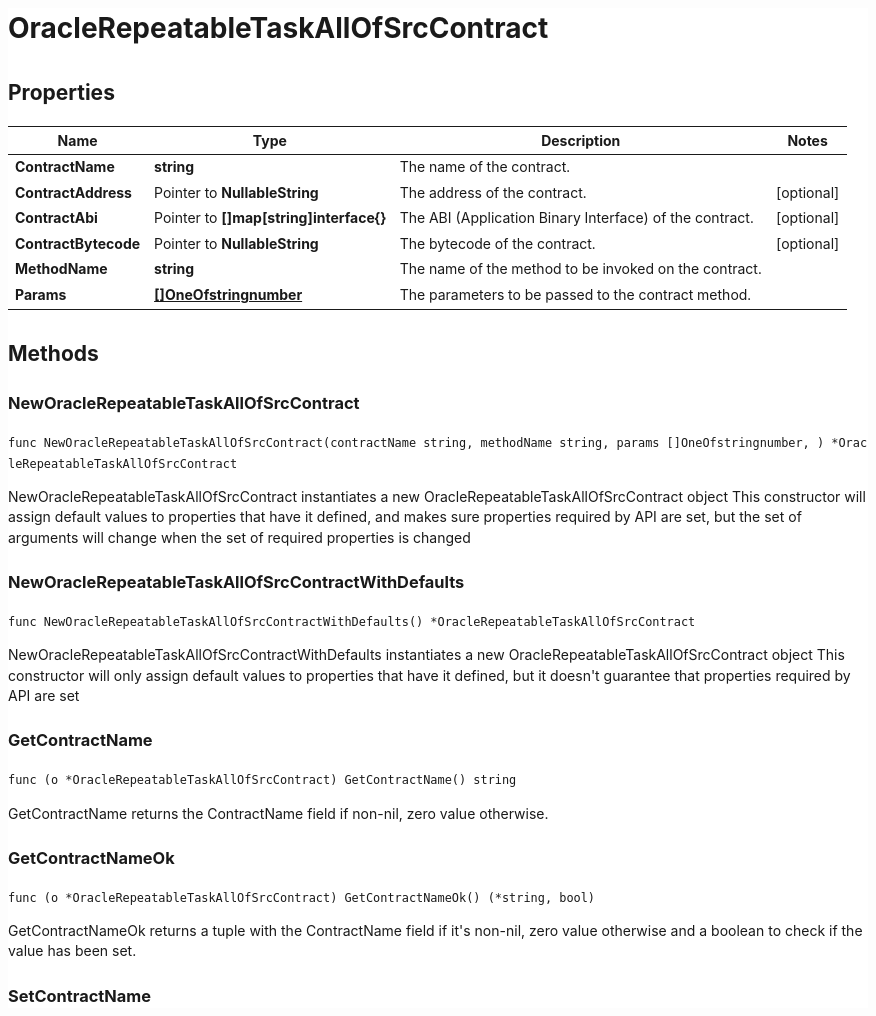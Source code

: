 # OracleRepeatableTaskAllOfSrcContract

## Properties

Name | Type | Description | Notes
------------ | ------------- | ------------- | -------------
**ContractName** | **string** | The name of the contract. | 
**ContractAddress** | Pointer to **NullableString** | The address of the contract. | [optional] 
**ContractAbi** | Pointer to **[]map[string]interface{}** | The ABI (Application Binary Interface) of the contract. | [optional] 
**ContractBytecode** | Pointer to **NullableString** | The bytecode of the contract. | [optional] 
**MethodName** | **string** | The name of the method to be invoked on the contract. | 
**Params** | [**[]OneOfstringnumber**](OneOfstringnumber.md) | The parameters to be passed to the contract method. | 

## Methods

### NewOracleRepeatableTaskAllOfSrcContract

`func NewOracleRepeatableTaskAllOfSrcContract(contractName string, methodName string, params []OneOfstringnumber, ) *OracleRepeatableTaskAllOfSrcContract`

NewOracleRepeatableTaskAllOfSrcContract instantiates a new OracleRepeatableTaskAllOfSrcContract object
This constructor will assign default values to properties that have it defined,
and makes sure properties required by API are set, but the set of arguments
will change when the set of required properties is changed

### NewOracleRepeatableTaskAllOfSrcContractWithDefaults

`func NewOracleRepeatableTaskAllOfSrcContractWithDefaults() *OracleRepeatableTaskAllOfSrcContract`

NewOracleRepeatableTaskAllOfSrcContractWithDefaults instantiates a new OracleRepeatableTaskAllOfSrcContract object
This constructor will only assign default values to properties that have it defined,
but it doesn't guarantee that properties required by API are set

### GetContractName

`func (o *OracleRepeatableTaskAllOfSrcContract) GetContractName() string`

GetContractName returns the ContractName field if non-nil, zero value otherwise.

### GetContractNameOk

`func (o *OracleRepeatableTaskAllOfSrcContract) GetContractNameOk() (*string, bool)`

GetContractNameOk returns a tuple with the ContractName field if it's non-nil, zero value otherwise
and a boolean to check if the value has been set.

### SetContractName
